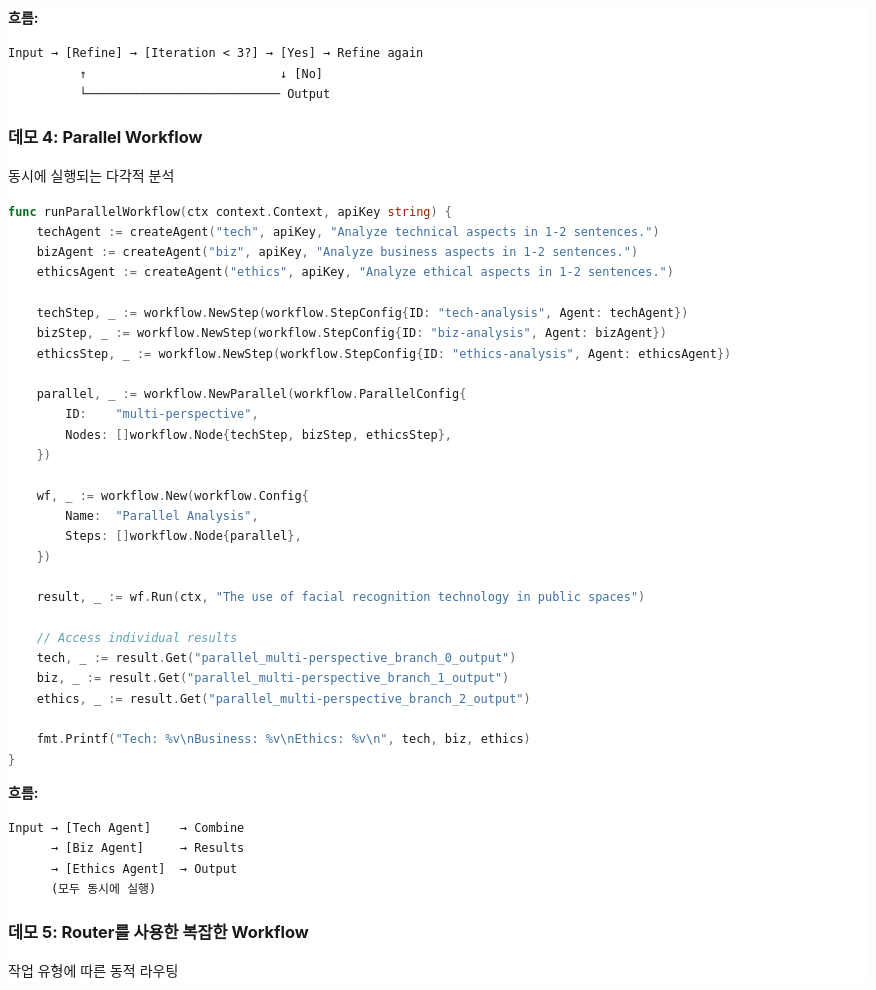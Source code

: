 **흐름:**
```
Input → [Refine] → [Iteration < 3?] → [Yes] → Refine again
          ↑                           ↓ [No]
          └─────────────────────────── Output
```

### 데모 4: Parallel Workflow

동시에 실행되는 다각적 분석

```go
func runParallelWorkflow(ctx context.Context, apiKey string) {
	techAgent := createAgent("tech", apiKey, "Analyze technical aspects in 1-2 sentences.")
	bizAgent := createAgent("biz", apiKey, "Analyze business aspects in 1-2 sentences.")
	ethicsAgent := createAgent("ethics", apiKey, "Analyze ethical aspects in 1-2 sentences.")

	techStep, _ := workflow.NewStep(workflow.StepConfig{ID: "tech-analysis", Agent: techAgent})
	bizStep, _ := workflow.NewStep(workflow.StepConfig{ID: "biz-analysis", Agent: bizAgent})
	ethicsStep, _ := workflow.NewStep(workflow.StepConfig{ID: "ethics-analysis", Agent: ethicsAgent})

	parallel, _ := workflow.NewParallel(workflow.ParallelConfig{
		ID:    "multi-perspective",
		Nodes: []workflow.Node{techStep, bizStep, ethicsStep},
	})

	wf, _ := workflow.New(workflow.Config{
		Name:  "Parallel Analysis",
		Steps: []workflow.Node{parallel},
	})

	result, _ := wf.Run(ctx, "The use of facial recognition technology in public spaces")

	// Access individual results
	tech, _ := result.Get("parallel_multi-perspective_branch_0_output")
	biz, _ := result.Get("parallel_multi-perspective_branch_1_output")
	ethics, _ := result.Get("parallel_multi-perspective_branch_2_output")

	fmt.Printf("Tech: %v\nBusiness: %v\nEthics: %v\n", tech, biz, ethics)
}
```

**흐름:**
```
Input → [Tech Agent]    → Combine
      → [Biz Agent]     → Results
      → [Ethics Agent]  → Output
      (모두 동시에 실행)
```

### 데모 5: Router를 사용한 복잡한 Workflow

작업 유형에 따른 동적 라우팅
